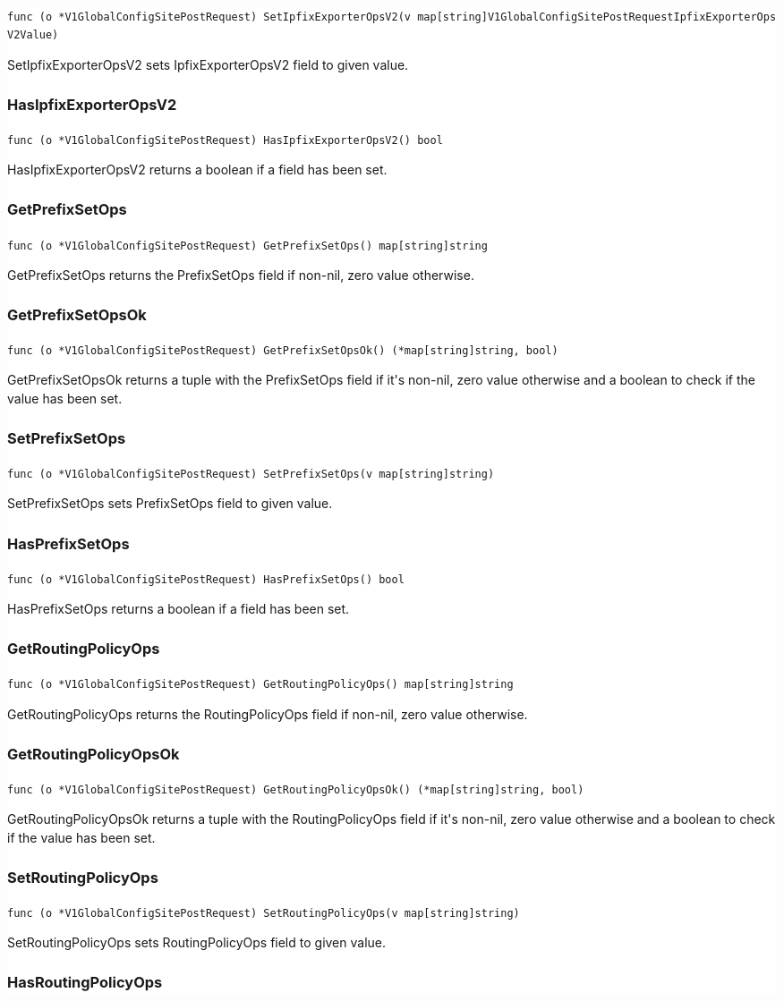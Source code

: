 `func (o *V1GlobalConfigSitePostRequest) SetIpfixExporterOpsV2(v map[string]V1GlobalConfigSitePostRequestIpfixExporterOpsV2Value)`

SetIpfixExporterOpsV2 sets IpfixExporterOpsV2 field to given value.

### HasIpfixExporterOpsV2

`func (o *V1GlobalConfigSitePostRequest) HasIpfixExporterOpsV2() bool`

HasIpfixExporterOpsV2 returns a boolean if a field has been set.

### GetPrefixSetOps

`func (o *V1GlobalConfigSitePostRequest) GetPrefixSetOps() map[string]string`

GetPrefixSetOps returns the PrefixSetOps field if non-nil, zero value otherwise.

### GetPrefixSetOpsOk

`func (o *V1GlobalConfigSitePostRequest) GetPrefixSetOpsOk() (*map[string]string, bool)`

GetPrefixSetOpsOk returns a tuple with the PrefixSetOps field if it's non-nil, zero value otherwise
and a boolean to check if the value has been set.

### SetPrefixSetOps

`func (o *V1GlobalConfigSitePostRequest) SetPrefixSetOps(v map[string]string)`

SetPrefixSetOps sets PrefixSetOps field to given value.

### HasPrefixSetOps

`func (o *V1GlobalConfigSitePostRequest) HasPrefixSetOps() bool`

HasPrefixSetOps returns a boolean if a field has been set.

### GetRoutingPolicyOps

`func (o *V1GlobalConfigSitePostRequest) GetRoutingPolicyOps() map[string]string`

GetRoutingPolicyOps returns the RoutingPolicyOps field if non-nil, zero value otherwise.

### GetRoutingPolicyOpsOk

`func (o *V1GlobalConfigSitePostRequest) GetRoutingPolicyOpsOk() (*map[string]string, bool)`

GetRoutingPolicyOpsOk returns a tuple with the RoutingPolicyOps field if it's non-nil, zero value otherwise
and a boolean to check if the value has been set.

### SetRoutingPolicyOps

`func (o *V1GlobalConfigSitePostRequest) SetRoutingPolicyOps(v map[string]string)`

SetRoutingPolicyOps sets RoutingPolicyOps field to given value.

### HasRoutingPolicyOps

